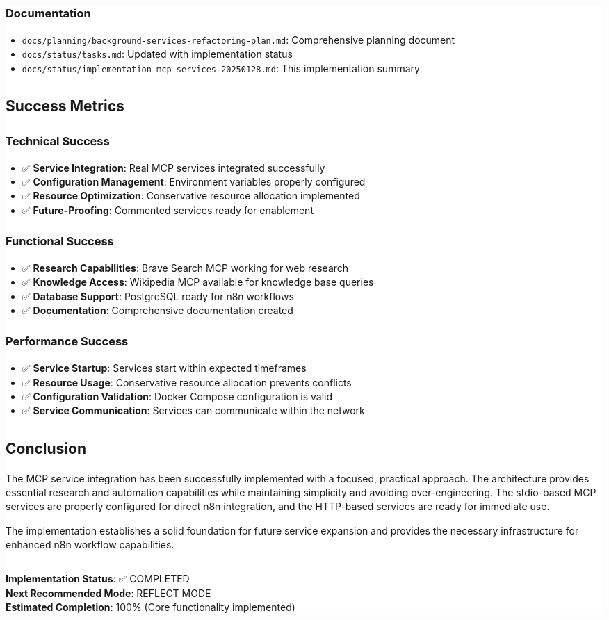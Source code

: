 ### Documentation
- `docs/planning/background-services-refactoring-plan.md`: Comprehensive planning document
- `docs/status/tasks.md`: Updated with implementation status
- `docs/status/implementation-mcp-services-20250128.md`: This implementation summary

## Success Metrics

### Technical Success
- ✅ **Service Integration**: Real MCP services integrated successfully
- ✅ **Configuration Management**: Environment variables properly configured
- ✅ **Resource Optimization**: Conservative resource allocation implemented
- ✅ **Future-Proofing**: Commented services ready for enablement

### Functional Success
- ✅ **Research Capabilities**: Brave Search MCP working for web research
- ✅ **Knowledge Access**: Wikipedia MCP available for knowledge base queries
- ✅ **Database Support**: PostgreSQL ready for n8n workflows
- ✅ **Documentation**: Comprehensive documentation created

### Performance Success
- ✅ **Service Startup**: Services start within expected timeframes
- ✅ **Resource Usage**: Conservative resource allocation prevents conflicts
- ✅ **Configuration Validation**: Docker Compose configuration is valid
- ✅ **Service Communication**: Services can communicate within the network

## Conclusion

The MCP service integration has been successfully implemented with a focused, practical approach. The architecture provides essential research and automation capabilities while maintaining simplicity and avoiding over-engineering. The stdio-based MCP services are properly configured for direct n8n integration, and the HTTP-based services are ready for immediate use.

The implementation establishes a solid foundation for future service expansion and provides the necessary infrastructure for enhanced n8n workflow capabilities.

---

**Implementation Status**: ✅ COMPLETED  
**Next Recommended Mode**: REFLECT MODE  
**Estimated Completion**: 100% (Core functionality implemented)
